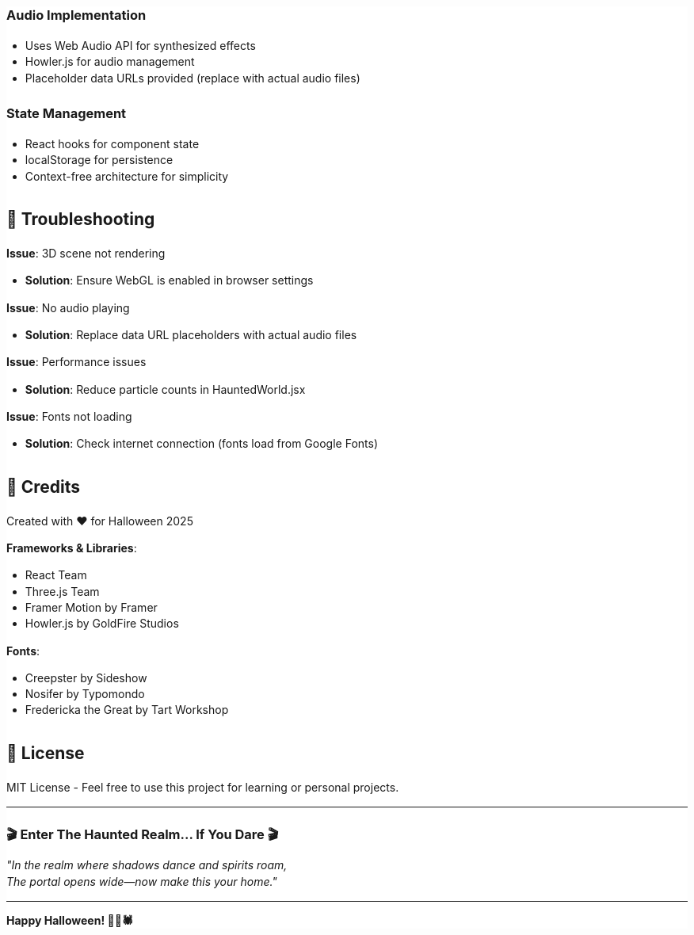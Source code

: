 ### Audio Implementation
- Uses Web Audio API for synthesized effects
- Howler.js for audio management
- Placeholder data URLs provided (replace with actual audio files)

### State Management
- React hooks for component state
- localStorage for persistence
- Context-free architecture for simplicity

## 🐛 Troubleshooting

**Issue**: 3D scene not rendering
- **Solution**: Ensure WebGL is enabled in browser settings

**Issue**: No audio playing
- **Solution**: Replace data URL placeholders with actual audio files

**Issue**: Performance issues
- **Solution**: Reduce particle counts in HauntedWorld.jsx

**Issue**: Fonts not loading
- **Solution**: Check internet connection (fonts load from Google Fonts)

## 🎃 Credits

Created with ❤️ for Halloween 2025

**Frameworks & Libraries**:
- React Team
- Three.js Team  
- Framer Motion by Framer
- Howler.js by GoldFire Studios

**Fonts**:
- Creepster by Sideshow
- Nosifer by Typomondo
- Fredericka the Great by Tart Workshop

## 📄 License

MIT License - Feel free to use this project for learning or personal projects.

---

### 🎬 **Enter The Haunted Realm... If You Dare** 🎬

*"In the realm where shadows dance and spirits roam,*  
*The portal opens wide—now make this your home."*

---

**Happy Halloween! 🎃👻🕷️**